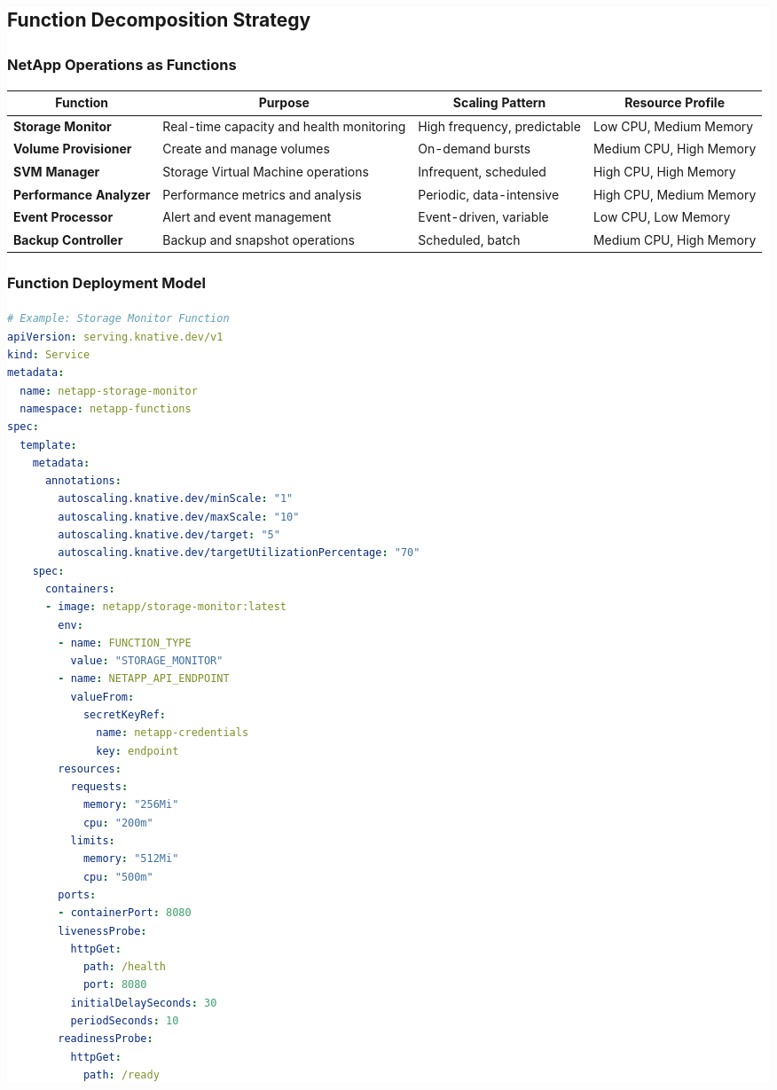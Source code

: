 ## Function Decomposition Strategy

### NetApp Operations as Functions

| **Function** | **Purpose** | **Scaling Pattern** | **Resource Profile** |
|--------------|-------------|-------------------|---------------------|
| **Storage Monitor** | Real-time capacity and health monitoring | High frequency, predictable | Low CPU, Medium Memory |
| **Volume Provisioner** | Create and manage volumes | On-demand bursts | Medium CPU, High Memory |
| **SVM Manager** | Storage Virtual Machine operations | Infrequent, scheduled | High CPU, High Memory |
| **Performance Analyzer** | Performance metrics and analysis | Periodic, data-intensive | High CPU, Medium Memory |
| **Event Processor** | Alert and event management | Event-driven, variable | Low CPU, Low Memory |
| **Backup Controller** | Backup and snapshot operations | Scheduled, batch | Medium CPU, High Memory |

### Function Deployment Model

```yaml
# Example: Storage Monitor Function
apiVersion: serving.knative.dev/v1
kind: Service
metadata:
  name: netapp-storage-monitor
  namespace: netapp-functions
spec:
  template:
    metadata:
      annotations:
        autoscaling.knative.dev/minScale: "1"
        autoscaling.knative.dev/maxScale: "10"
        autoscaling.knative.dev/target: "5"
        autoscaling.knative.dev/targetUtilizationPercentage: "70"
    spec:
      containers:
      - image: netapp/storage-monitor:latest
        env:
        - name: FUNCTION_TYPE
          value: "STORAGE_MONITOR"
        - name: NETAPP_API_ENDPOINT
          valueFrom:
            secretKeyRef:
              name: netapp-credentials
              key: endpoint
        resources:
          requests:
            memory: "256Mi"
            cpu: "200m"
          limits:
            memory: "512Mi"
            cpu: "500m"
        ports:
        - containerPort: 8080
        livenessProbe:
          httpGet:
            path: /health
            port: 8080
          initialDelaySeconds: 30
          periodSeconds: 10
        readinessProbe:
          httpGet:
            path: /ready
```